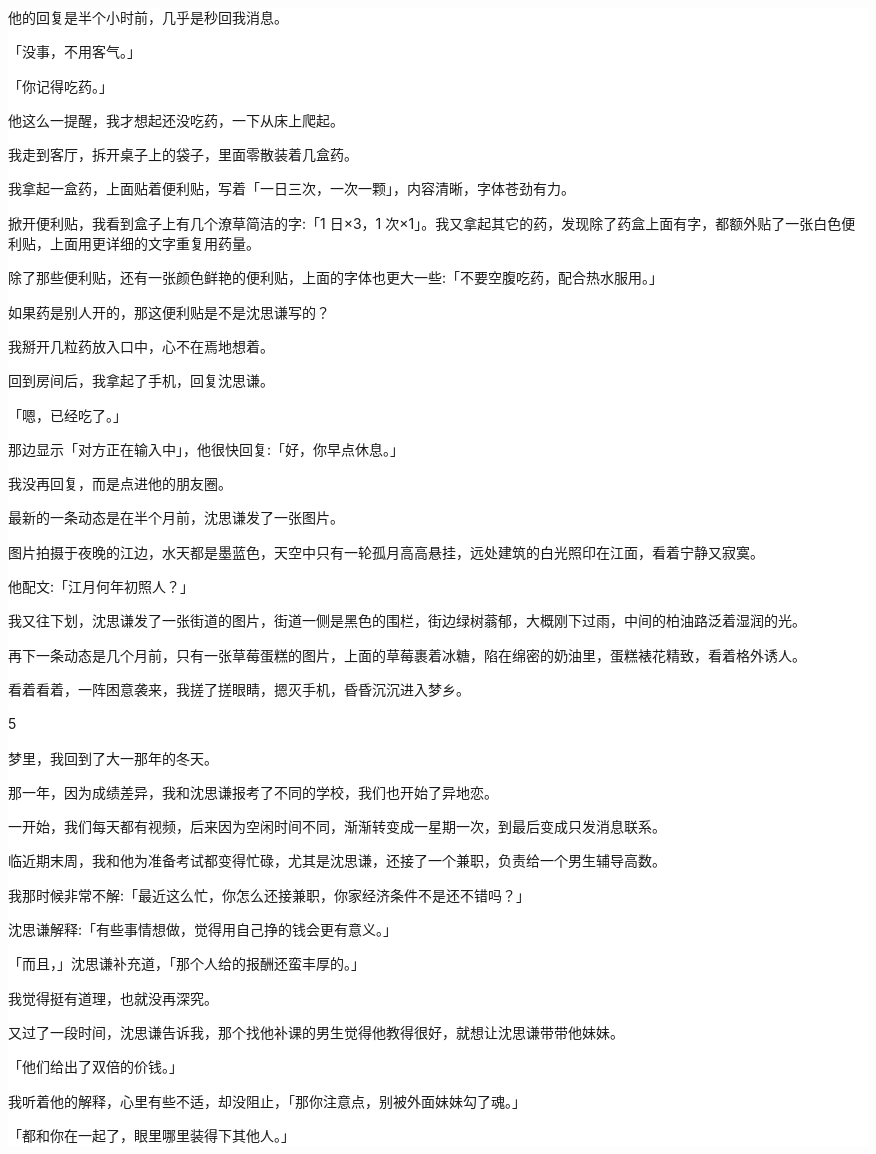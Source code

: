 他的回复是半个小时前，几乎是秒回我消息。

「没事，不用客气。」

「你记得吃药。」

他这么一提醒，我才想起还没吃药，一下从床上爬起。

我走到客厅，拆开桌子上的袋子，里面零散装着几盒药。

我拿起一盒药，上面贴着便利贴，写着「一日三次，一次一颗」，内容清晰，字体苍劲有力。

掀开便利贴，我看到盒子上有几个潦草简洁的字:「1 日×3，1 次×1」。我又拿起其它的药，发现除了药盒上面有字，都额外贴了一张白色便利贴，上面用更详细的文字重复用药量。

除了那些便利贴，还有一张颜色鲜艳的便利贴，上面的字体也更大一些:「不要空腹吃药，配合热水服用。」

如果药是别人开的，那这便利贴是不是沈思谦写的？

我掰开几粒药放入口中，心不在焉地想着。

回到房间后，我拿起了手机，回复沈思谦。

「嗯，已经吃了。」

那边显示「对方正在输入中」，他很快回复:「好，你早点休息。」

我没再回复，而是点进他的朋友圈。

最新的一条动态是在半个月前，沈思谦发了一张图片。

图片拍摄于夜晚的江边，水天都是墨蓝色，天空中只有一轮孤月高高悬挂，远处建筑的白光照印在江面，看着宁静又寂寞。

他配文:「江月何年初照人？」

我又往下划，沈思谦发了一张街道的图片，街道一侧是黑色的围栏，街边绿树蓊郁，大概刚下过雨，中间的柏油路泛着湿润的光。

再下一条动态是几个月前，只有一张草莓蛋糕的图片，上面的草莓裹着冰糖，陷在绵密的奶油里，蛋糕裱花精致，看着格外诱人。

看着看着，一阵困意袭来，我搓了搓眼睛，摁灭手机，昏昏沉沉进入梦乡。

5

梦里，我回到了大一那年的冬天。

那一年，因为成绩差异，我和沈思谦报考了不同的学校，我们也开始了异地恋。

一开始，我们每天都有视频，后来因为空闲时间不同，渐渐转变成一星期一次，到最后变成只发消息联系。

临近期末周，我和他为准备考试都变得忙碌，尤其是沈思谦，还接了一个兼职，负责给一个男生辅导高数。

我那时候非常不解:「最近这么忙，你怎么还接兼职，你家经济条件不是还不错吗？」

沈思谦解释:「有些事情想做，觉得用自己挣的钱会更有意义。」

「而且，」沈思谦补充道，「那个人给的报酬还蛮丰厚的。」

我觉得挺有道理，也就没再深究。

又过了一段时间，沈思谦告诉我，那个找他补课的男生觉得他教得很好，就想让沈思谦带带他妹妹。

「他们给出了双倍的价钱。」

我听着他的解释，心里有些不适，却没阻止，「那你注意点，别被外面妹妹勾了魂。」

「都和你在一起了，眼里哪里装得下其他人。」
